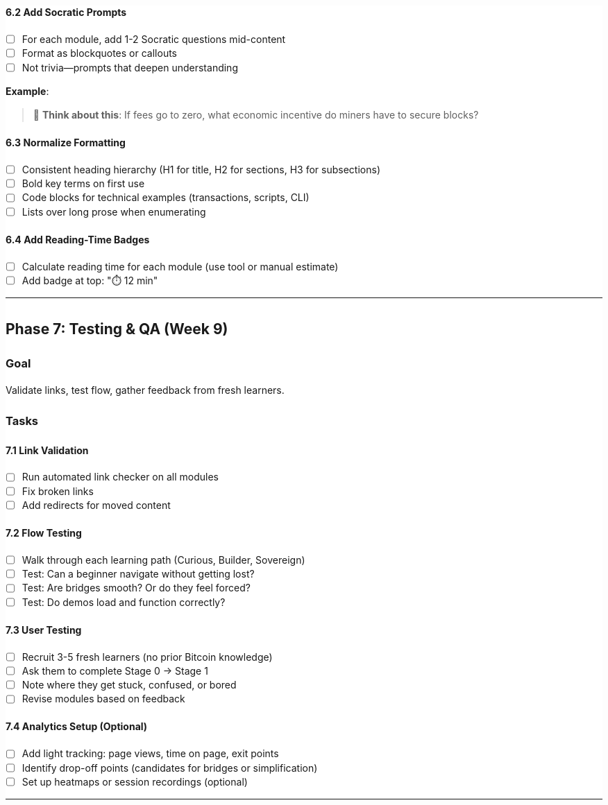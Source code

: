 #### 6.2 Add Socratic Prompts
- [ ] For each module, add 1-2 Socratic questions mid-content
- [ ] Format as blockquotes or callouts
- [ ] Not trivia—prompts that deepen understanding

**Example**:
> 🤔 **Think about this**: If fees go to zero, what economic incentive do miners have to secure blocks?

#### 6.3 Normalize Formatting
- [ ] Consistent heading hierarchy (H1 for title, H2 for sections, H3 for subsections)
- [ ] Bold key terms on first use
- [ ] Code blocks for technical examples (transactions, scripts, CLI)
- [ ] Lists over long prose when enumerating

#### 6.4 Add Reading-Time Badges
- [ ] Calculate reading time for each module (use tool or manual estimate)
- [ ] Add badge at top: "⏱️ 12 min"

---

## Phase 7: Testing & QA (Week 9)

### Goal
Validate links, test flow, gather feedback from fresh learners.

### Tasks

#### 7.1 Link Validation
- [ ] Run automated link checker on all modules
- [ ] Fix broken links
- [ ] Add redirects for moved content

#### 7.2 Flow Testing
- [ ] Walk through each learning path (Curious, Builder, Sovereign)
- [ ] Test: Can a beginner navigate without getting lost?
- [ ] Test: Are bridges smooth? Or do they feel forced?
- [ ] Test: Do demos load and function correctly?

#### 7.3 User Testing
- [ ] Recruit 3-5 fresh learners (no prior Bitcoin knowledge)
- [ ] Ask them to complete Stage 0 → Stage 1
- [ ] Note where they get stuck, confused, or bored
- [ ] Revise modules based on feedback

#### 7.4 Analytics Setup (Optional)
- [ ] Add light tracking: page views, time on page, exit points
- [ ] Identify drop-off points (candidates for bridges or simplification)
- [ ] Set up heatmaps or session recordings (optional)

---
